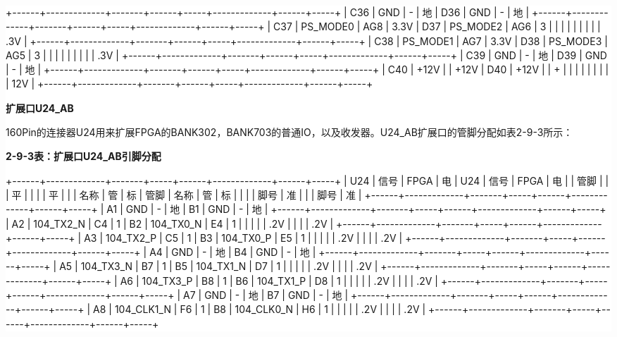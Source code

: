 +------+-------------+-------+------+-----+-------------+------+-----+
| C36  | GND         | \-    | 地   | D36 | GND         | \-   | 地  |
+------+-------------+-------+------+-----+-------------+------+-----+
| C37  | PS_MODE0    | AG8   | 3.3V | D37 | PS_MODE2    | AG6  | 3   |
|      |             |       |      |     |             |      | .3V |
+------+-------------+-------+------+-----+-------------+------+-----+
| C38  | PS_MODE1    | AG7   | 3.3V | D38 | PS_MODE3    | AG5  | 3   |
|      |             |       |      |     |             |      | .3V |
+------+-------------+-------+------+-----+-------------+------+-----+
| C39  | GND         | \-    | 地   | D39 | GND         | \-   | 地  |
+------+-------------+-------+------+-----+-------------+------+-----+
| C40  | +12V        |       | +12V | D40 | +12V        |      | +   |
|      |             |       |      |     |             |      | 12V |
+------+-------------+-------+------+-----+-------------+------+-----+

**扩展口U24_AB**

160Pin的连接器U24用来扩展FPGA的BANK302，BANK703的普通IO，以及收发器。U24_AB扩展口的管脚分配如表2-9-3所示：

**2-9-3表：扩展口U24_AB引脚分配**

+------+-------------+-------+-----+------+-------------+------+-----+
| U24  | 信号        | FPGA  | 电  | U24  | 信号        | FPGA | 电  |
| 管脚 |             |       | 平  |      |             |      | 平  |
|      | 名称        | 管    | 标  | 管脚 | 名称        | 管   | 标  |
|      |             | 脚号  | 准  |      |             | 脚号 | 准  |
+------+-------------+-------+-----+------+-------------+------+-----+
| A1   | GND         | \-    | 地  | B1   | GND         | \-   | 地  |
+------+-------------+-------+-----+------+-------------+------+-----+
| A2   | 104_TX2_N   | C4    | 1   | B2   | 104_TX0_N   | E4   | 1   |
|      |             |       | .2V |      |             |      | .2V |
+------+-------------+-------+-----+------+-------------+------+-----+
| A3   | 104_TX2_P   | C5    | 1   | B3   | 104_TX0_P   | E5   | 1   |
|      |             |       | .2V |      |             |      | .2V |
+------+-------------+-------+-----+------+-------------+------+-----+
| A4   | GND         | \-    | 地  | B4   | GND         | \-   | 地  |
+------+-------------+-------+-----+------+-------------+------+-----+
| A5   | 104_TX3_N   | B7    | 1   | B5   | 104_TX1_N   | D7   | 1   |
|      |             |       | .2V |      |             |      | .2V |
+------+-------------+-------+-----+------+-------------+------+-----+
| A6   | 104_TX3_P   | B8    | 1   | B6   | 104_TX1_P   | D8   | 1   |
|      |             |       | .2V |      |             |      | .2V |
+------+-------------+-------+-----+------+-------------+------+-----+
| A7   | GND         | \-    | 地  | B7   | GND         | \-   | 地  |
+------+-------------+-------+-----+------+-------------+------+-----+
| A8   | 104_CLK1_N  | F6    | 1   | B8   | 104_CLK0_N  | H6   | 1   |
|      |             |       | .2V |      |             |      | .2V |
+------+-------------+-------+-----+------+-------------+------+-----+